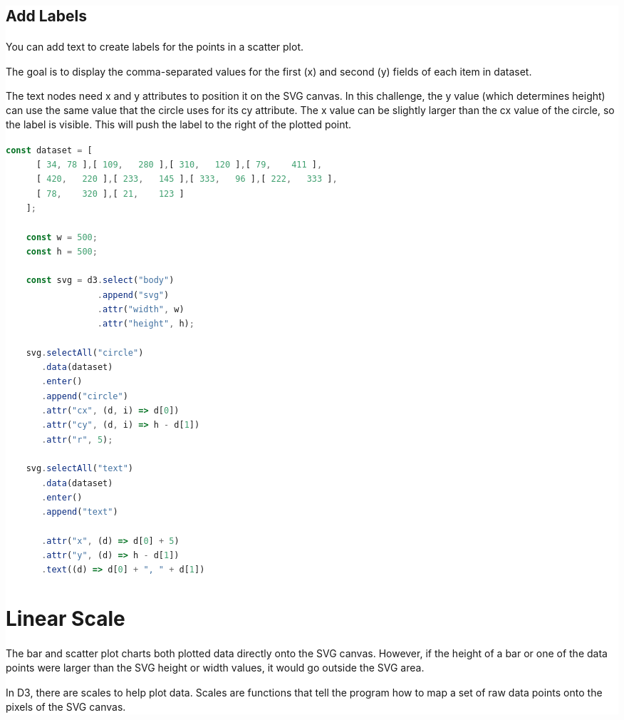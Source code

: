 ## Add Labels
You can add text to create labels for the points in a scatter plot.

The goal is to display the comma-separated values for the first (x) and second (y) fields of each item in dataset.

The text nodes need x and y attributes to position it on the SVG canvas. In this challenge, the y value (which determines height) can use the same value that the circle uses for its cy attribute. The x value can be slightly larger than the cx value of the circle, so the label is visible. This will push the label to the right of the plotted point.

```javascript
const dataset = [
      [ 34, 78 ],[ 109,   280 ],[ 310,   120 ],[ 79,    411 ],
      [ 420,   220 ],[ 233,   145 ],[ 333,   96 ],[ 222,   333 ],
      [ 78,    320 ],[ 21,    123 ]
    ];
        
    const w = 500;
    const h = 500;
    
    const svg = d3.select("body")
                  .append("svg")
                  .attr("width", w)
                  .attr("height", h);
    
    svg.selectAll("circle")
       .data(dataset)
       .enter()
       .append("circle")
       .attr("cx", (d, i) => d[0])
       .attr("cy", (d, i) => h - d[1])
       .attr("r", 5);
    
    svg.selectAll("text")
       .data(dataset)
       .enter()
       .append("text")

       .attr("x", (d) => d[0] + 5)
       .attr("y", (d) => h - d[1])
       .text((d) => d[0] + ", " + d[1])
```

# Linear Scale
The bar and scatter plot charts both plotted data directly onto the SVG canvas. However, if the height of a bar or one of the data points were larger than the SVG height or width values, it would go outside the SVG area.

In D3, there are scales to help plot data. Scales are functions that tell the program how to map a set of raw data points onto the pixels of the SVG canvas.
